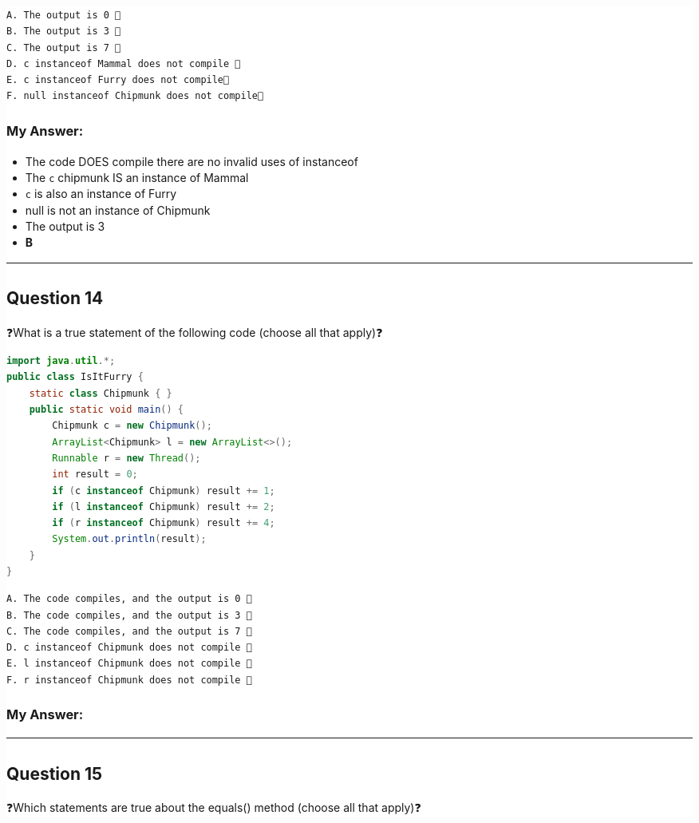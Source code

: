     A. The output is 0 🎃
    B. The output is 3 🎃
    C. The output is 7 🎃
    D. c instanceof Mammal does not compile 🎃
    E. c instanceof Furry does not compile🎃
    F. null instanceof Chipmunk does not compile🎃

### My Answer:
* The code DOES compile there are no invalid uses of instanceof
* The `c` chipmunk IS an instance of Mammal
* `c` is also an instance of Furry
* null is not an instance of Chipmunk
* The output is 3
* **B**
<hr>

## Question 14

❓What is a true statement of the following code (choose all that apply)❓

```java
import java.util.*;
public class IsItFurry {
    static class Chipmunk { }
    public static void main() {
        Chipmunk c = new Chipmunk();
        ArrayList<Chipmunk> l = new ArrayList<>();
        Runnable r = new Thread();
        int result = 0;
        if (c instanceof Chipmunk) result += 1;
        if (l instanceof Chipmunk) result += 2;
        if (r instanceof Chipmunk) result += 4;
        System.out.println(result);
    }
}
```

    A. The code compiles, and the output is 0 🎃
    B. The code compiles, and the output is 3 🎃
    C. The code compiles, and the output is 7 🎃
    D. c instanceof Chipmunk does not compile 🎃
    E. l instanceof Chipmunk does not compile 🎃
    F. r instanceof Chipmunk does not compile 🎃

### My Answer:

<hr>

## Question 15

❓Which statements are true about the equals() method (choose all that apply)❓
